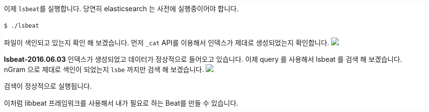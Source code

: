 이제 `lsbeat`를 실행합니다. 당연히 elasticsearch 는 사전에 실행중이어야 합니다.
```sh
$ ./lsbeat
```

파일이 색인되고 있는지 확인 해 보겠습니다. 먼저 `_cat` API를 이용해서 인덱스가 제대로 생성되었는지 확인합니다.
![](cat.png)

**lsbeat-2016.06.03** 인덱스가 생성되었고 데이터가 정상적으로 들어오고 있습니다. 이제 query 를 사용해서 lsbeat 를 검색 해 보겠습니다. nGram 으로 제대로 색인이 되었는지 `lsbe` 까지만 검색 해 보겠습니다.
![](query.png)

검색이 정상적으로 실행됩니다.

이처럼 libbeat 프레임워크를 사용해서 내가 필요로 하는 Beat를 만들 수 있습니다.

<iframe src="https://www.youtube.com/embed/N3NbYQgiUn0" frameborder="0" allowfullscreen></iframe>

